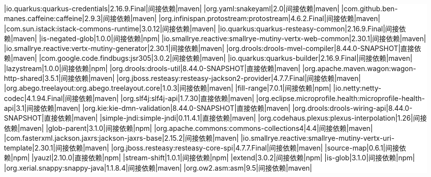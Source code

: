 |io.quarkus:quarkus-credentials|2.16.9.Final|间接依赖|maven|
|org.yaml:snakeyaml|2.0|间接依赖|maven|
|com.github.ben-manes.caffeine:caffeine|2.9.3|间接依赖|maven|
|org.infinispan.protostream:protostream|4.6.2.Final|间接依赖|maven|
|com.sun.istack:istack-commons-runtime|3.0.12|间接依赖|maven|
|io.quarkus:quarkus-resteasy-common|2.16.9.Final|间接依赖|maven|
|is-negated-glob|1.0.0|间接依赖|npm|
|io.smallrye.reactive:smallrye-mutiny-vertx-web-common|2.30.1|间接依赖|maven|
|io.smallrye.reactive:vertx-mutiny-generator|2.30.1|间接依赖|maven|
|org.drools:drools-mvel-compiler|8.44.0-SNAPSHOT|直接依赖|maven|
|com.google.code.findbugs:jsr305|3.0.2|间接依赖|maven|
|io.quarkus:quarkus-builder|2.16.9.Final|间接依赖|maven|
|lazystream|1.0.0|间接依赖|npm|
|org.drools:drools-util|8.44.0-SNAPSHOT|直接依赖|maven|
|org.apache.maven.wagon:wagon-http-shared|3.5.1|间接依赖|maven|
|org.jboss.resteasy:resteasy-jackson2-provider|4.7.7.Final|间接依赖|maven|
|org.abego.treelayout:org.abego.treelayout.core|1.0.3|间接依赖|maven|
|fill-range|7.0.1|间接依赖|npm|
|io.netty:netty-codec|4.1.94.Final|间接依赖|maven|
|org.slf4j:slf4j-api|1.7.30|直接依赖|maven|
|org.eclipse.microprofile.health:microprofile-health-api|3.1|间接依赖|maven|
|org.kie:kie-dmn-validation|8.44.0-SNAPSHOT|直接依赖|maven|
|org.drools:drools-wiring-api|8.44.0-SNAPSHOT|直接依赖|maven|
|simple-jndi:simple-jndi|0.11.4.1|直接依赖|maven|
|org.codehaus.plexus:plexus-interpolation|1.26|间接依赖|maven|
|glob-parent|3.1.0|间接依赖|npm|
|org.apache.commons:commons-collections4|4.4|间接依赖|maven|
|com.fasterxml.jackson.jaxrs:jackson-jaxrs-base|2.15.2|间接依赖|maven|
|io.smallrye.reactive:smallrye-mutiny-vertx-uri-template|2.30.1|间接依赖|maven|
|org.jboss.resteasy:resteasy-core-spi|4.7.7.Final|间接依赖|maven|
|source-map|0.6.1|间接依赖|npm|
|yauzl|2.10.0|直接依赖|npm|
|stream-shift|1.0.1|间接依赖|npm|
|extend|3.0.2|间接依赖|npm|
|is-glob|3.1.0|间接依赖|npm|
|org.xerial.snappy:snappy-java|1.1.8.4|间接依赖|maven|
|org.ow2.asm:asm|9.5|间接依赖|maven|